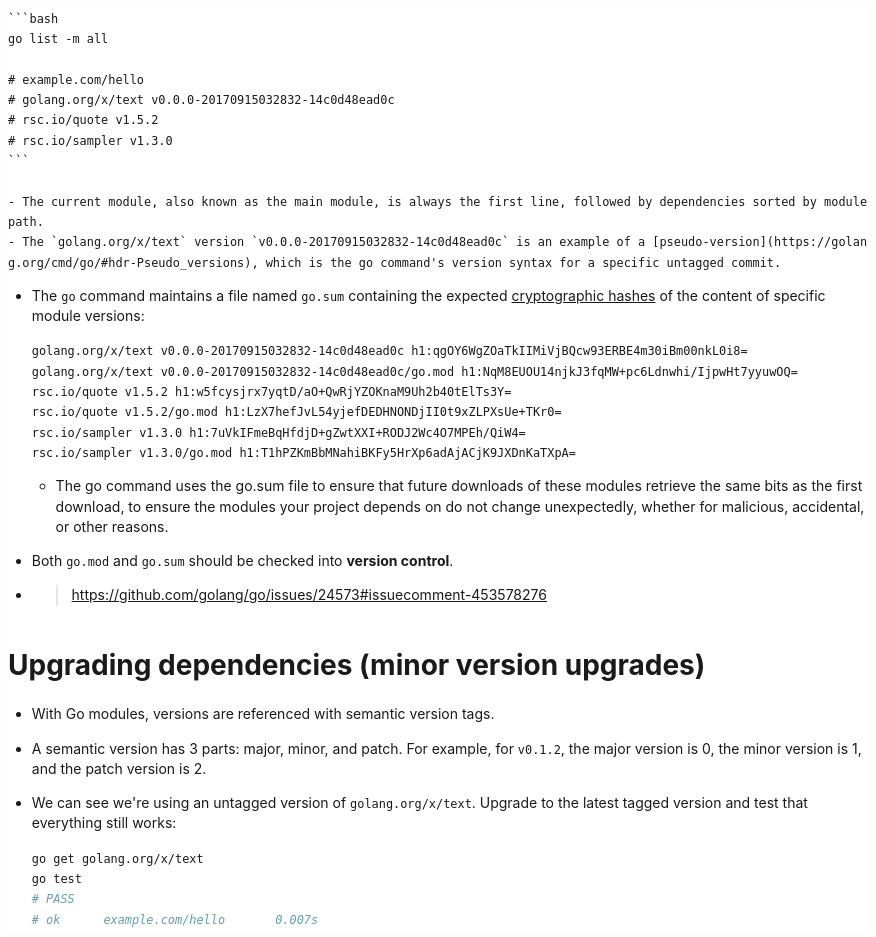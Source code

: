 
    ```bash
    go list -m all

    # example.com/hello
    # golang.org/x/text v0.0.0-20170915032832-14c0d48ead0c
    # rsc.io/quote v1.5.2
    # rsc.io/sampler v1.3.0
    ```

    - The current module, also known as the main module, is always the first line, followed by dependencies sorted by module path.
    - The `golang.org/x/text` version `v0.0.0-20170915032832-14c0d48ead0c` is an example of a [pseudo-version](https://golang.org/cmd/go/#hdr-Pseudo_versions), which is the go command's version syntax for a specific untagged commit.
- The `go` command maintains a file named `go.sum` containing the expected [cryptographic hashes](https://golang.org/cmd/go/#hdr-Module_downloading_and_verification) of the content of specific module versions:

    ```
    golang.org/x/text v0.0.0-20170915032832-14c0d48ead0c h1:qgOY6WgZOaTkIIMiVjBQcw93ERBE4m30iBm00nkL0i8=
    golang.org/x/text v0.0.0-20170915032832-14c0d48ead0c/go.mod h1:NqM8EUOU14njkJ3fqMW+pc6Ldnwhi/IjpwHt7yyuwOQ=
    rsc.io/quote v1.5.2 h1:w5fcysjrx7yqtD/aO+QwRjYZOKnaM9Uh2b40tElTs3Y=
    rsc.io/quote v1.5.2/go.mod h1:LzX7hefJvL54yjefDEDHNONDjII0t9xZLPXsUe+TKr0=
    rsc.io/sampler v1.3.0 h1:7uVkIFmeBqHfdjD+gZwtXXI+RODJ2Wc4O7MPEh/QiW4=
    rsc.io/sampler v1.3.0/go.mod h1:T1hPZKmBbMNahiBKFy5HrXp6adAjACjK9JXDnKaTXpA=
    ```

    - The go command uses the go.sum file to ensure that future downloads of these modules retrieve the same bits as the first download, to ensure the modules your project depends on do not change unexpectedly, whether for malicious, accidental, or other reasons. 
- Both `go.mod` and `go.sum` should be checked into **version control**.
- > https://github.com/golang/go/issues/24573#issuecomment-453578276
# Upgrading dependencies (minor version upgrades)
- With Go modules, versions are referenced with semantic version tags. 
- A semantic version has 3 parts: major, minor, and patch. For example, for `v0.1.2`, the major version is 0, the minor version is 1, and the patch version is 2.
- We can see we're using an untagged version of `golang.org/x/text`. Upgrade to the latest tagged version and test that everything still works:

    ```bash
    go get golang.org/x/text
    go test
    # PASS
    # ok      example.com/hello       0.007s
    ```
